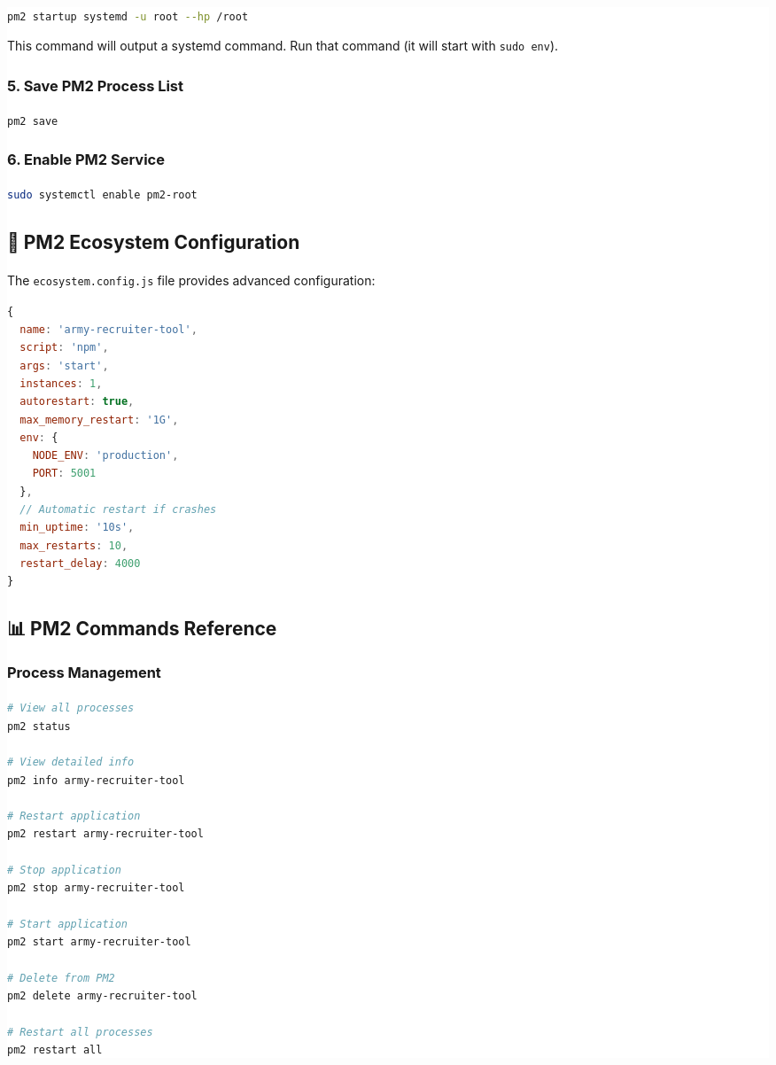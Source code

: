 ```bash
pm2 startup systemd -u root --hp /root
```

This command will output a systemd command. Run that command (it will start with `sudo env`).

### 5. Save PM2 Process List

```bash
pm2 save
```

### 6. Enable PM2 Service

```bash
sudo systemctl enable pm2-root
```

## 🎯 PM2 Ecosystem Configuration

The `ecosystem.config.js` file provides advanced configuration:

```javascript
{
  name: 'army-recruiter-tool',
  script: 'npm',
  args: 'start',
  instances: 1,
  autorestart: true,
  max_memory_restart: '1G',
  env: {
    NODE_ENV: 'production',
    PORT: 5001
  },
  // Automatic restart if crashes
  min_uptime: '10s',
  max_restarts: 10,
  restart_delay: 4000
}
```

## 📊 PM2 Commands Reference

### Process Management

```bash
# View all processes
pm2 status

# View detailed info
pm2 info army-recruiter-tool

# Restart application
pm2 restart army-recruiter-tool

# Stop application
pm2 stop army-recruiter-tool

# Start application
pm2 start army-recruiter-tool

# Delete from PM2
pm2 delete army-recruiter-tool

# Restart all processes
pm2 restart all
```